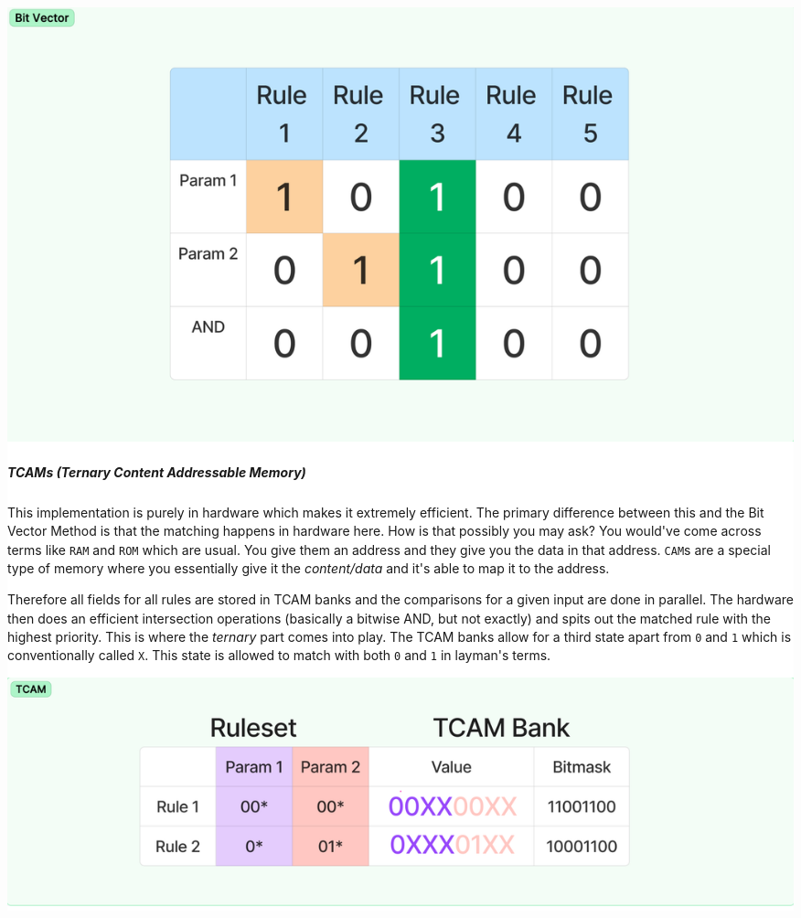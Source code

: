 ![20241105222016](./assets/20241105222016.png)

##### TCAMs (Ternary Content Addressable Memory)

This implementation is purely in hardware which makes it extremely efficient. The primary difference between this and the Bit Vector Method is that the matching happens in hardware here. How is that possibly you may ask? You would've come across terms like `RAM` and `ROM` which are usual. You give them an address and they give you the data in that address. `CAM`s are a special type of memory where you essentially give it the *content/data* and it's able to map it to the address.

Therefore all fields for all rules are stored in TCAM banks and the comparisons for a given input are done in parallel. The hardware then does an efficient intersection operations (basically a bitwise AND, but not exactly) and spits out the matched rule with the highest priority. This is where the *ternary* part comes into play. The TCAM banks allow for a third state apart from `0` and `1` which is conventionally called `X`. This state is allowed to match with both `0` and `1` in layman's terms.

![20241105195122](./assets/20241105195122.png)
